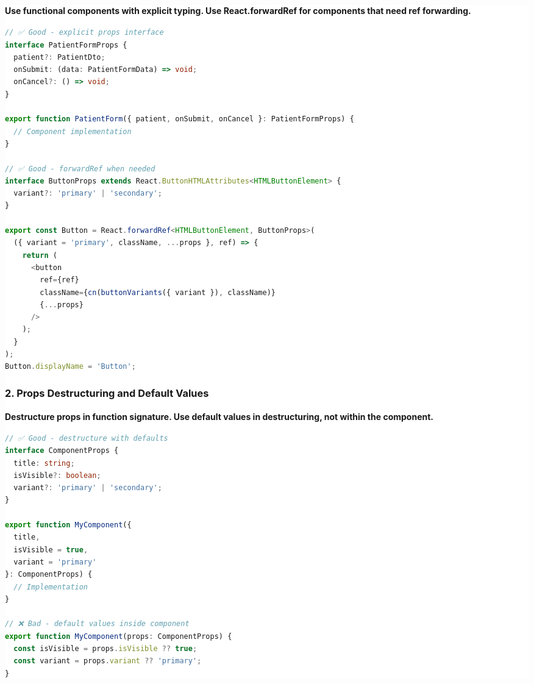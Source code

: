 **Use functional components with explicit typing. Use React.forwardRef for components that need ref forwarding.**

```typescript
// ✅ Good - explicit props interface
interface PatientFormProps {
  patient?: PatientDto;
  onSubmit: (data: PatientFormData) => void;
  onCancel?: () => void;
}

export function PatientForm({ patient, onSubmit, onCancel }: PatientFormProps) {
  // Component implementation
}

// ✅ Good - forwardRef when needed
interface ButtonProps extends React.ButtonHTMLAttributes<HTMLButtonElement> {
  variant?: 'primary' | 'secondary';
}

export const Button = React.forwardRef<HTMLButtonElement, ButtonProps>(
  ({ variant = 'primary', className, ...props }, ref) => {
    return (
      <button
        ref={ref}
        className={cn(buttonVariants({ variant }), className)}
        {...props}
      />
    );
  }
);
Button.displayName = 'Button';
```

### 2. Props Destructuring and Default Values

**Destructure props in function signature. Use default values in destructuring, not within the component.**

```typescript
// ✅ Good - destructure with defaults
interface ComponentProps {
  title: string;
  isVisible?: boolean;
  variant?: 'primary' | 'secondary';
}

export function MyComponent({ 
  title, 
  isVisible = true, 
  variant = 'primary' 
}: ComponentProps) {
  // Implementation
}

// ❌ Bad - default values inside component
export function MyComponent(props: ComponentProps) {
  const isVisible = props.isVisible ?? true;
  const variant = props.variant ?? 'primary';
}
```
